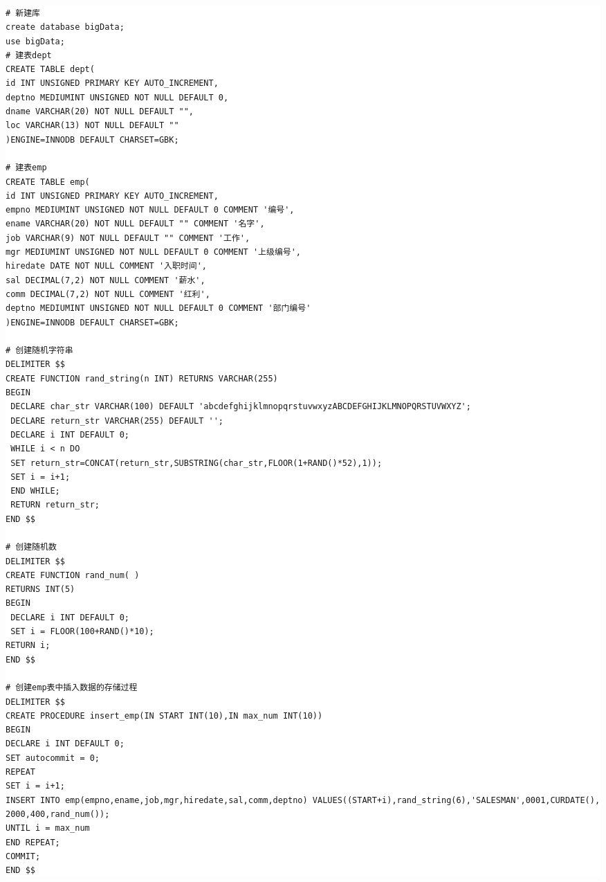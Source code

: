 ```
# 新建库
create database bigData;
use bigData;
# 建表dept
CREATE TABLE dept(
id INT UNSIGNED PRIMARY KEY AUTO_INCREMENT,
deptno MEDIUMINT UNSIGNED NOT NULL DEFAULT 0,
dname VARCHAR(20) NOT NULL DEFAULT "",
loc VARCHAR(13) NOT NULL DEFAULT ""
)ENGINE=INNODB DEFAULT CHARSET=GBK;

# 建表emp
CREATE TABLE emp(
id INT UNSIGNED PRIMARY KEY AUTO_INCREMENT,
empno MEDIUMINT UNSIGNED NOT NULL DEFAULT 0 COMMENT '编号',
ename VARCHAR(20) NOT NULL DEFAULT "" COMMENT '名字',
job VARCHAR(9) NOT NULL DEFAULT "" COMMENT '工作',
mgr MEDIUMINT UNSIGNED NOT NULL DEFAULT 0 COMMENT '上级编号',
hiredate DATE NOT NULL COMMENT '入职时间',
sal DECIMAL(7,2) NOT NULL COMMENT '薪水',
comm DECIMAL(7,2) NOT NULL COMMENT '红利',
deptno MEDIUMINT UNSIGNED NOT NULL DEFAULT 0 COMMENT '部门编号'
)ENGINE=INNODB DEFAULT CHARSET=GBK;

# 创建随机字符串
DELIMITER $$
CREATE FUNCTION rand_string(n INT) RETURNS VARCHAR(255)
BEGIN
 DECLARE char_str VARCHAR(100) DEFAULT 'abcdefghijklmnopqrstuvwxyzABCDEFGHIJKLMNOPQRSTUVWXYZ';
 DECLARE return_str VARCHAR(255) DEFAULT '';
 DECLARE i INT DEFAULT 0;
 WHILE i < n DO
 SET return_str=CONCAT(return_str,SUBSTRING(char_str,FLOOR(1+RAND()*52),1));
 SET i = i+1;
 END WHILE;
 RETURN return_str;
END $$

# 创建随机数
DELIMITER $$
CREATE FUNCTION rand_num( )
RETURNS INT(5)
BEGIN
 DECLARE i INT DEFAULT 0;
 SET i = FLOOR(100+RAND()*10);
RETURN i;
END $$

# 创建emp表中插入数据的存储过程
DELIMITER $$
CREATE PROCEDURE insert_emp(IN START INT(10),IN max_num INT(10))
BEGIN
DECLARE i INT DEFAULT 0;
SET autocommit = 0;
REPEAT
SET i = i+1;
INSERT INTO emp(empno,ename,job,mgr,hiredate,sal,comm,deptno) VALUES((START+i),rand_string(6),'SALESMAN',0001,CURDATE(),2000,400,rand_num());
UNTIL i = max_num
END REPEAT;
COMMIT;
END $$

```